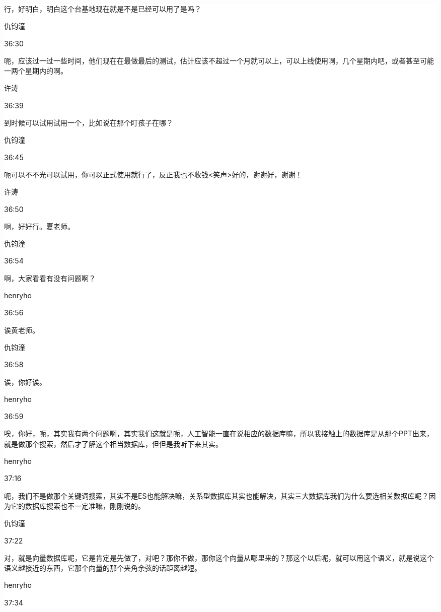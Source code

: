 行，好明白，明白这个台基地现在就是不是已经可以用了是吗？

仇钧潼

36:30

呃，应该过一过一些时间，他们现在在最做最后的测试，估计应该不超过一个月就可以上，可以上线使用啊，几个星期内吧，或者甚至可能一两个星期内的啊。

许涛

36:39

到时候可以试用试用一个，比如说在那个盯孩子在哪？

仇钧潼

36:45

呃可以不不光可以试用，你可以正式使用就行了，反正我也不收钱<笑声>好的，谢谢好，谢谢！

许涛

36:50

啊，好好行。夏老师。

仇钧潼

36:54

啊，大家看看有没有问题啊？

henryho

36:56

诶黄老师。

仇钧潼

36:58

诶，你好诶。

henryho

36:59

唉，你好，呃，其实我有两个问题啊，其实我们这就是呃，人工智能一直在说相应的数据库嘛，所以我接触上的数据库是从那个PPT出来，就是做那个搜索，然后才了解这个相当数据库，但但是我听下来其实。

henryho

37:16

呃，我们不是做那个关键词搜索，其实不是ES也能解决嘛，关系型数据库其实也能解决，其实三大数据库我们为什么要选相关数据库呢？因为它的数据库搜索也不一定准嘛，刚刚说的。

仇钧潼

37:22

对，就是向量数据库呢，它是肯定是先做了，对吧？那你不做，那你这个向量从哪里来的？那这个以后呢，就可以用这个语义，就是说这个语义越接近的东西，它那个向量的那个夹角余弦的话距离越短。

henryho

37:34
